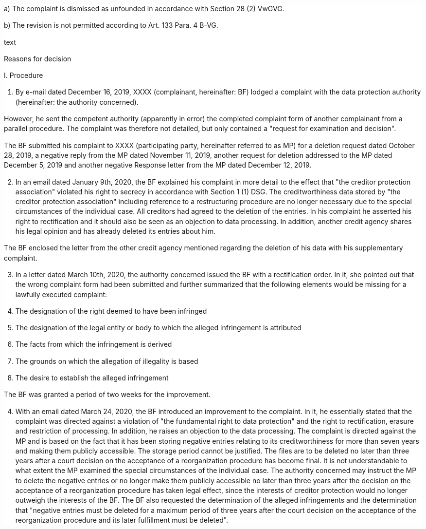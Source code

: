 a) The complaint is dismissed as unfounded in accordance with Section 28 (2) VwGVG.

b) The revision is not permitted according to Art. 133 Para. 4 B-VG.

text

Reasons for decision

I. Procedure

1. By e-mail dated December 16, 2019, XXXX (complainant, hereinafter: BF) lodged a complaint with the data protection authority (hereinafter: the authority concerned).

However, he sent the competent authority (apparently in error) the completed complaint form of another complainant from a parallel procedure. The complaint was therefore not detailed, but only contained a "request for examination and decision".

The BF submitted his complaint to XXXX (participating party, hereinafter referred to as MP) for a deletion request dated October 28, 2019, a negative reply from the MP dated November 11, 2019, another request for deletion addressed to the MP dated December 5, 2019 and another negative Response letter from the MP dated December 12, 2019.

2. In an email dated January 9th, 2020, the BF explained his complaint in more detail to the effect that "the creditor protection association" violated his right to secrecy in accordance with Section 1 (1) DSG. The creditworthiness data stored by "the creditor protection association" including reference to a restructuring procedure are no longer necessary due to the special circumstances of the individual case. All creditors had agreed to the deletion of the entries. In his complaint he asserted his right to rectification and it should also be seen as an objection to data processing. In addition, another credit agency shares his legal opinion and has already deleted its entries about him.

The BF enclosed the letter from the other credit agency mentioned regarding the deletion of his data with his supplementary complaint.

3. In a letter dated March 10th, 2020, the authority concerned issued the BF with a rectification order. In it, she pointed out that the wrong complaint form had been submitted and further summarized that the following elements would be missing for a lawfully executed complaint:

1. The designation of the right deemed to have been infringed

2. The designation of the legal entity or body to which the alleged infringement is attributed

3. The facts from which the infringement is derived

4. The grounds on which the allegation of illegality is based

5. The desire to establish the alleged infringement

The BF was granted a period of two weeks for the improvement.

4. With an email dated March 24, 2020, the BF introduced an improvement to the complaint. In it, he essentially stated that the complaint was directed against a violation of "the fundamental right to data protection" and the right to rectification, erasure and restriction of processing. In addition, he raises an objection to the data processing. The complaint is directed against the MP and is based on the fact that it has been storing negative entries relating to its creditworthiness for more than seven years and making them publicly accessible. The storage period cannot be justified. The files are to be deleted no later than three years after a court decision on the acceptance of a reorganization procedure has become final. It is not understandable to what extent the MP examined the special circumstances of the individual case. The authority concerned may instruct the MP to delete the negative entries or no longer make them publicly accessible no later than three years after the decision on the acceptance of a reorganization procedure has taken legal effect, since the interests of creditor protection would no longer outweigh the interests of the BF. The BF also requested the determination of the alleged infringements and the determination that "negative entries must be deleted for a maximum period of three years after the court decision on the acceptance of the reorganization procedure and its later fulfillment must be deleted".

